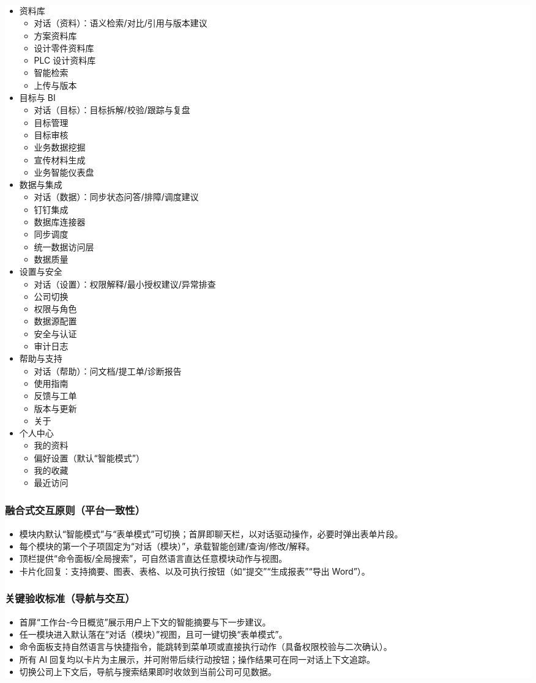 - 资料库
  - 对话（资料）：语义检索/对比/引用与版本建议
  - 方案资料库
  - 设计零件资料库
  - PLC 设计资料库
  - 智能检索
  - 上传与版本
- 目标与 BI
  - 对话（目标）：目标拆解/校验/跟踪与复盘
  - 目标管理
  - 目标审核
  - 业务数据挖掘
  - 宣传材料生成
  - 业务智能仪表盘
- 数据与集成
  - 对话（数据）：同步状态问答/排障/调度建议
  - 钉钉集成
  - 数据库连接器
  - 同步调度
  - 统一数据访问层
  - 数据质量
- 设置与安全
  - 对话（设置）：权限解释/最小授权建议/异常排查
  - 公司切换
  - 权限与角色
  - 数据源配置
  - 安全与认证
  - 审计日志
- 帮助与支持
  - 对话（帮助）：问文档/提工单/诊断报告
  - 使用指南
  - 反馈与工单
  - 版本与更新
  - 关于
- 个人中心
  - 我的资料
  - 偏好设置（默认“智能模式”）
  - 我的收藏
  - 最近访问

### 融合式交互原则（平台一致性）

- 模块内默认“智能模式”与“表单模式”可切换；首屏即聊天栏，以对话驱动操作，必要时弹出表单片段。
- 每个模块的第一个子项固定为“对话（模块）”，承载智能创建/查询/修改/解释。
- 顶栏提供“命令面板/全局搜索”，可自然语言直达任意模块动作与视图。
- 卡片化回复：支持摘要、图表、表格、以及可执行按钮（如“提交”“生成报表”“导出 Word”）。

### 关键验收标准（导航与交互）

- 首屏“工作台-今日概览”展示用户上下文的智能摘要与下一步建议。
- 任一模块进入默认落在“对话（模块）”视图，且可一键切换“表单模式”。
- 命令面板支持自然语言与快捷指令，能跳转到菜单项或直接执行动作（具备权限校验与二次确认）。
- 所有 AI 回复均以卡片为主展示，并可附带后续行动按钮；操作结果可在同一对话上下文追踪。
- 切换公司上下文后，导航与搜索结果即时收敛到当前公司可见数据。
